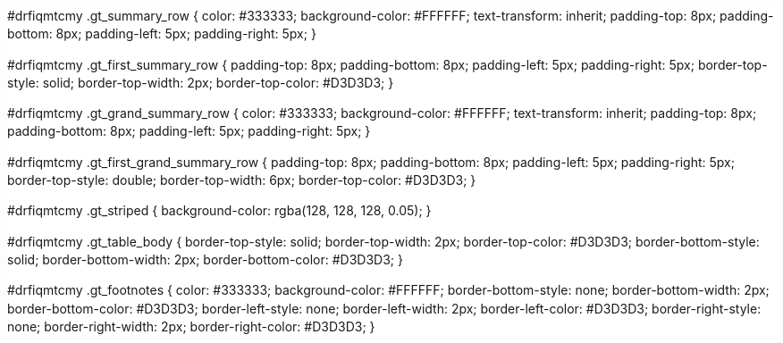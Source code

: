 #drfiqmtcmy .gt_summary_row {
  color: #333333;
  background-color: #FFFFFF;
  text-transform: inherit;
  padding-top: 8px;
  padding-bottom: 8px;
  padding-left: 5px;
  padding-right: 5px;
}

#drfiqmtcmy .gt_first_summary_row {
  padding-top: 8px;
  padding-bottom: 8px;
  padding-left: 5px;
  padding-right: 5px;
  border-top-style: solid;
  border-top-width: 2px;
  border-top-color: #D3D3D3;
}

#drfiqmtcmy .gt_grand_summary_row {
  color: #333333;
  background-color: #FFFFFF;
  text-transform: inherit;
  padding-top: 8px;
  padding-bottom: 8px;
  padding-left: 5px;
  padding-right: 5px;
}

#drfiqmtcmy .gt_first_grand_summary_row {
  padding-top: 8px;
  padding-bottom: 8px;
  padding-left: 5px;
  padding-right: 5px;
  border-top-style: double;
  border-top-width: 6px;
  border-top-color: #D3D3D3;
}

#drfiqmtcmy .gt_striped {
  background-color: rgba(128, 128, 128, 0.05);
}

#drfiqmtcmy .gt_table_body {
  border-top-style: solid;
  border-top-width: 2px;
  border-top-color: #D3D3D3;
  border-bottom-style: solid;
  border-bottom-width: 2px;
  border-bottom-color: #D3D3D3;
}

#drfiqmtcmy .gt_footnotes {
  color: #333333;
  background-color: #FFFFFF;
  border-bottom-style: none;
  border-bottom-width: 2px;
  border-bottom-color: #D3D3D3;
  border-left-style: none;
  border-left-width: 2px;
  border-left-color: #D3D3D3;
  border-right-style: none;
  border-right-width: 2px;
  border-right-color: #D3D3D3;
}
